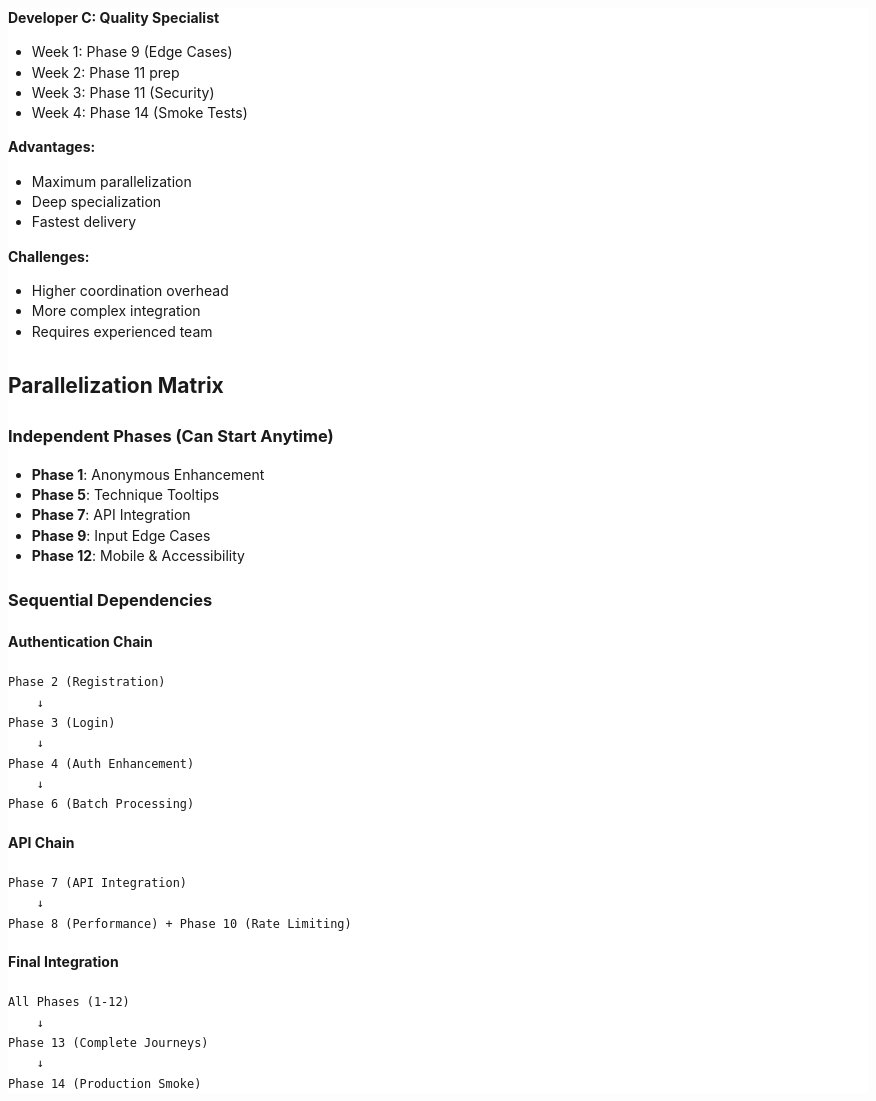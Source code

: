 **Developer C: Quality Specialist**
- Week 1: Phase 9 (Edge Cases)
- Week 2: Phase 11 prep
- Week 3: Phase 11 (Security)
- Week 4: Phase 14 (Smoke Tests)

**Advantages:**
- Maximum parallelization
- Deep specialization
- Fastest delivery

**Challenges:**
- Higher coordination overhead
- More complex integration
- Requires experienced team

## Parallelization Matrix

### Independent Phases (Can Start Anytime)
- **Phase 1**: Anonymous Enhancement
- **Phase 5**: Technique Tooltips
- **Phase 7**: API Integration
- **Phase 9**: Input Edge Cases
- **Phase 12**: Mobile & Accessibility

### Sequential Dependencies

#### Authentication Chain
```
Phase 2 (Registration)
    ↓
Phase 3 (Login)
    ↓
Phase 4 (Auth Enhancement)
    ↓
Phase 6 (Batch Processing)
```

#### API Chain
```
Phase 7 (API Integration)
    ↓
Phase 8 (Performance) + Phase 10 (Rate Limiting)
```

#### Final Integration
```
All Phases (1-12)
    ↓
Phase 13 (Complete Journeys)
    ↓
Phase 14 (Production Smoke)
```
